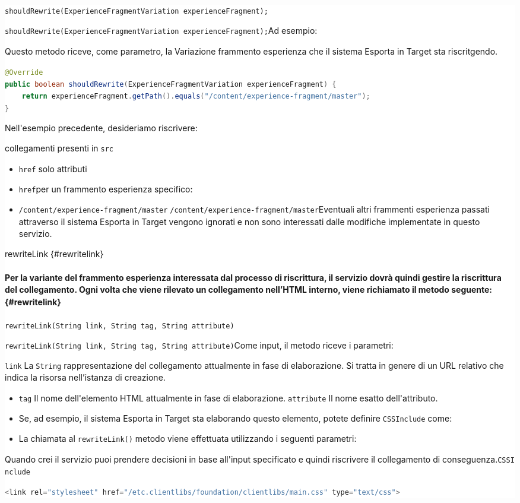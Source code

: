 `shouldRewrite(ExperienceFragmentVariation experienceFragment);`

`shouldRewrite(ExperienceFragmentVariation experienceFragment);`Ad esempio:

Questo metodo riceve, come parametro, la Variazione frammento esperienza che il sistema Esporta in Target sta riscritgendo.

```java
@Override
public boolean shouldRewrite(ExperienceFragmentVariation experienceFragment) {
    return experienceFragment.getPath().equals("/content/experience-fragment/master");
}
```

Nell&#39;esempio precedente, desideriamo riscrivere:

collegamenti presenti in `src`

* `href` solo attributi

* `href`per un frammento esperienza specifico:


* `/content/experience-fragment/master`   `/content/experience-fragment/master`Eventuali altri frammenti esperienza passati attraverso il sistema Esporta in Target vengono ignorati e non sono interessati dalle modifiche implementate in questo servizio.

rewriteLink {#rewritelink}

#### Per la variante del frammento esperienza interessata dal processo di riscrittura, il servizio dovrà quindi gestire la riscrittura del collegamento. Ogni volta che viene rilevato un collegamento nell’HTML interno, viene richiamato il metodo seguente:{#rewritelink}

`rewriteLink(String link, String tag, String attribute)`

`rewriteLink(String link, String tag, String attribute)`Come input, il metodo riceve i parametri:

`link`
La `String` rappresentazione del collegamento attualmente in fase di elaborazione. Si tratta in genere di un URL relativo che indica la risorsa nell’istanza di creazione.

* `tag`
Il nome dell&#39;elemento HTML attualmente in fase di elaborazione.
`attribute`
Il nome esatto dell&#39;attributo.

* Se, ad esempio, il sistema Esporta in Target sta elaborando questo elemento, potete definire `CSSInclude` come:

* La chiamata al `rewriteLink()` metodo viene effettuata utilizzando i seguenti parametri:

Quando crei il servizio puoi prendere decisioni in base all&#39;input specificato e quindi riscrivere il collegamento di conseguenza.`CSSInclude`

```java
<link rel="stylesheet" href="/etc.clientlibs/foundation/clientlibs/main.css" type="text/css">
```
